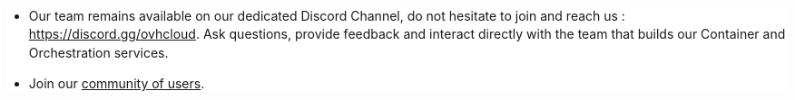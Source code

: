 - Our team remains available on our dedicated Discord Channel, do not hesitate to join and reach us : <https://discord.gg/ovhcloud>. Ask questions, provide feedback and interact directly with the team that builds our Container and Orchestration services.

- Join our [community of users](/links/community).
